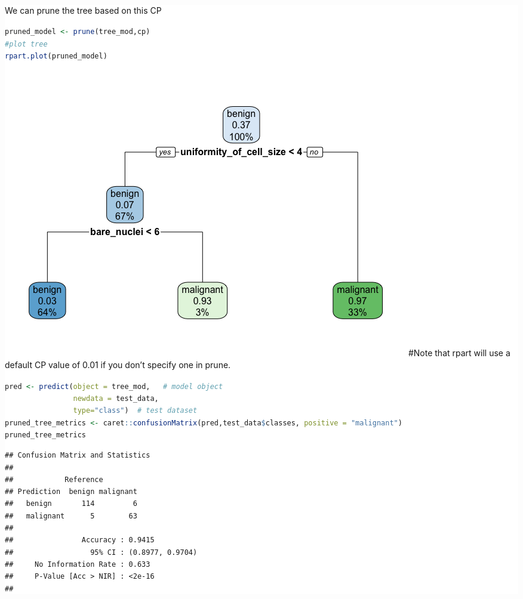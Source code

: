 We can prune the tree based on this CP

``` r
pruned_model <- prune(tree_mod,cp)
#plot tree
rpart.plot(pruned_model)
```

![](trees_files/figure-gfm/unnamed-chunk-10-1.png) \#Note that
rpart will use a default CP value of 0.01 if you don’t specify one in
prune.

``` r
pred <- predict(object = tree_mod,   # model object 
                newdata = test_data,
                type="class")  # test dataset
pruned_tree_metrics <- caret::confusionMatrix(pred,test_data$classes, positive = "malignant")
pruned_tree_metrics
```

    ## Confusion Matrix and Statistics
    ## 
    ##            Reference
    ## Prediction  benign malignant
    ##   benign       114         6
    ##   malignant      5        63
    ##                                           
    ##                Accuracy : 0.9415          
    ##                  95% CI : (0.8977, 0.9704)
    ##     No Information Rate : 0.633           
    ##     P-Value [Acc > NIR] : <2e-16          
    ##                                           
